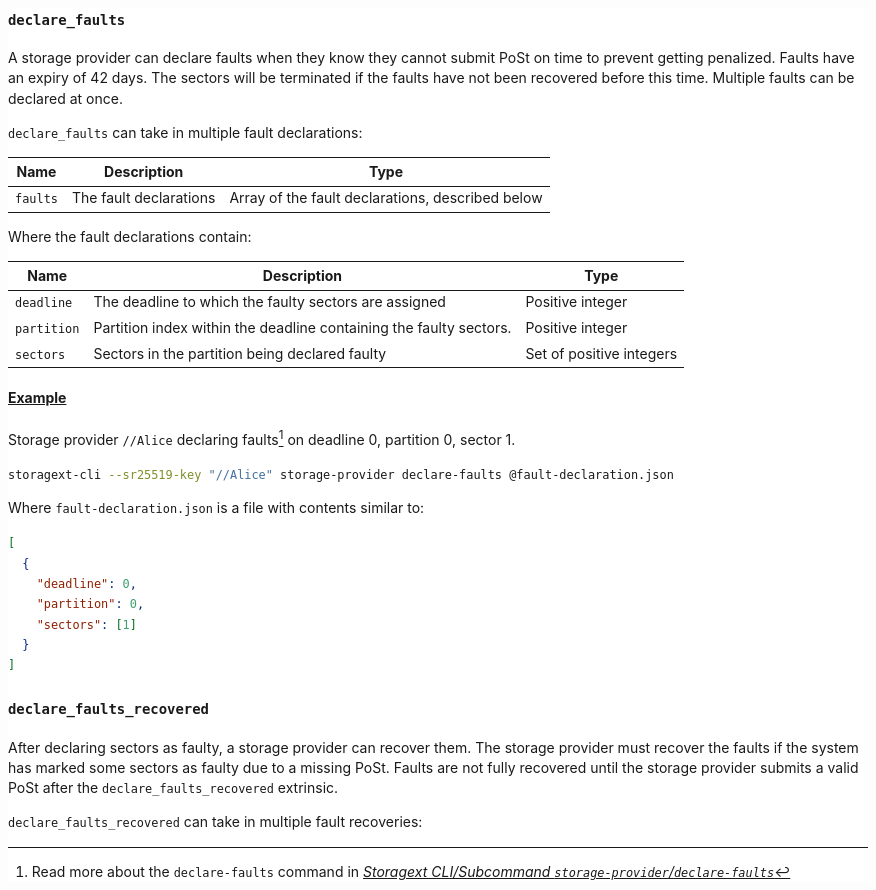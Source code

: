 [^submit_windowed_post]: Read more about the `submit-windowed-post` command in [_Storagext CLI/Subcommand `storage-provider`/`submit-windowed-post`_](../storagext-cli/storage-provider.md#submit-windowed-post)

### `declare_faults`

A storage provider can declare faults when they know they cannot submit PoSt on time to prevent getting penalized.
Faults have an expiry of 42 days.
The sectors will be terminated if the faults have not been recovered before this time.
Multiple faults can be declared at once.

`declare_faults` can take in multiple fault declarations:

| Name     | Description            | Type                                             |
| -------- | ---------------------- | ------------------------------------------------ |
| `faults` | The fault declarations | Array of the fault declarations, described below |

Where the fault declarations contain:

| Name        | Description                                                        | Type                     |
| ----------- | ------------------------------------------------------------------ | ------------------------ |
| `deadline`  | The deadline to which the faulty sectors are assigned              | Positive integer         |
| `partition` | Partition index within the deadline containing the faulty sectors. | Positive integer         |
| `sectors`   | Sectors in the partition being declared faulty                     | Set of positive integers |

#### <a class="header" id="declare_faults.example" href="#declare_faults.example">Example</a>

Storage provider `//Alice` declaring faults[^declare_faults] on deadline 0, partition 0, sector 1.

```bash
storagext-cli --sr25519-key "//Alice" storage-provider declare-faults @fault-declaration.json
```

Where `fault-declaration.json` is a file with contents similar to:

```json
[
  {
    "deadline": 0,
    "partition": 0,
    "sectors": [1]
  }
]
```

[^declare_faults]: Read more about the `declare-faults` command in [_Storagext CLI/Subcommand `storage-provider`/`declare-faults`_](../storagext-cli/storage-provider.md#declare-faults)

### `declare_faults_recovered`

After declaring sectors as faulty, a storage provider can recover them.
The storage provider must recover the faults if the system has marked some sectors as faulty due to a missing PoSt.
Faults are not fully recovered until the storage provider submits a valid PoSt after the `declare_faults_recovered` extrinsic.

`declare_faults_recovered` can take in multiple fault recoveries:


[^recovered]: Recovered sectors still require being proven before they can become fully active again.
[^register_storage_provider]: Read more about the `register` command in [_Storagext CLI/Subcommand `storage-provider`/`register`_](../storagext-cli/storage-provider.md#register)
[^note]: Only one seal-proof type supported at the moment, `2KiB`.
[^pre_commit_sector]: Read more about the `pre-commit` command in [_Storagext CLI/Subcommand `storage-provider`/`pre-commit`_](../storagext-cli/storage-provider.md#pre-commit)
[^note]: At the moment, any proof of non-zero length is accepted for PoRep.
[^prove_commit_sector]: Read more about the `prove-commit` command in [_Storagext CLI/Subcommand `storage-provider`/`prove-commit`_](../storagext-cli/storage-provider.md#prove-commit)
[^declare_faults_recovered]: Read more about the `declare-faults-recovered` command in [_Storagext CLI/Subcommand `storage-provider`/`declare-faults-recovered`_](../storagext-cli/storage-provider.md#declare-faults-recovered)